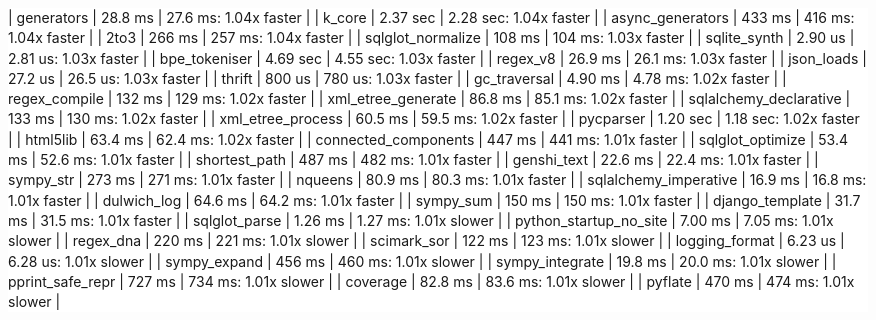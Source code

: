 | generators                 | 28.8 ms                                                | 27.6 ms: 1.04x faster                                                 |
| k_core                     | 2.37 sec                                               | 2.28 sec: 1.04x faster                                                |
| async_generators           | 433 ms                                                 | 416 ms: 1.04x faster                                                  |
| 2to3                       | 266 ms                                                 | 257 ms: 1.04x faster                                                  |
| sqlglot_normalize          | 108 ms                                                 | 104 ms: 1.03x faster                                                  |
| sqlite_synth               | 2.90 us                                                | 2.81 us: 1.03x faster                                                 |
| bpe_tokeniser              | 4.69 sec                                               | 4.55 sec: 1.03x faster                                                |
| regex_v8                   | 26.9 ms                                                | 26.1 ms: 1.03x faster                                                 |
| json_loads                 | 27.2 us                                                | 26.5 us: 1.03x faster                                                 |
| thrift                     | 800 us                                                 | 780 us: 1.03x faster                                                  |
| gc_traversal               | 4.90 ms                                                | 4.78 ms: 1.02x faster                                                 |
| regex_compile              | 132 ms                                                 | 129 ms: 1.02x faster                                                  |
| xml_etree_generate         | 86.8 ms                                                | 85.1 ms: 1.02x faster                                                 |
| sqlalchemy_declarative     | 133 ms                                                 | 130 ms: 1.02x faster                                                  |
| xml_etree_process          | 60.5 ms                                                | 59.5 ms: 1.02x faster                                                 |
| pycparser                  | 1.20 sec                                               | 1.18 sec: 1.02x faster                                                |
| html5lib                   | 63.4 ms                                                | 62.4 ms: 1.02x faster                                                 |
| connected_components       | 447 ms                                                 | 441 ms: 1.01x faster                                                  |
| sqlglot_optimize           | 53.4 ms                                                | 52.6 ms: 1.01x faster                                                 |
| shortest_path              | 487 ms                                                 | 482 ms: 1.01x faster                                                  |
| genshi_text                | 22.6 ms                                                | 22.4 ms: 1.01x faster                                                 |
| sympy_str                  | 273 ms                                                 | 271 ms: 1.01x faster                                                  |
| nqueens                    | 80.9 ms                                                | 80.3 ms: 1.01x faster                                                 |
| sqlalchemy_imperative      | 16.9 ms                                                | 16.8 ms: 1.01x faster                                                 |
| dulwich_log                | 64.6 ms                                                | 64.2 ms: 1.01x faster                                                 |
| sympy_sum                  | 150 ms                                                 | 150 ms: 1.01x faster                                                  |
| django_template            | 31.7 ms                                                | 31.5 ms: 1.01x faster                                                 |
| sqlglot_parse              | 1.26 ms                                                | 1.27 ms: 1.01x slower                                                 |
| python_startup_no_site     | 7.00 ms                                                | 7.05 ms: 1.01x slower                                                 |
| regex_dna                  | 220 ms                                                 | 221 ms: 1.01x slower                                                  |
| scimark_sor                | 122 ms                                                 | 123 ms: 1.01x slower                                                  |
| logging_format             | 6.23 us                                                | 6.28 us: 1.01x slower                                                 |
| sympy_expand               | 456 ms                                                 | 460 ms: 1.01x slower                                                  |
| sympy_integrate            | 19.8 ms                                                | 20.0 ms: 1.01x slower                                                 |
| pprint_safe_repr           | 727 ms                                                 | 734 ms: 1.01x slower                                                  |
| coverage                   | 82.8 ms                                                | 83.6 ms: 1.01x slower                                                 |
| pyflate                    | 470 ms                                                 | 474 ms: 1.01x slower                                                  |